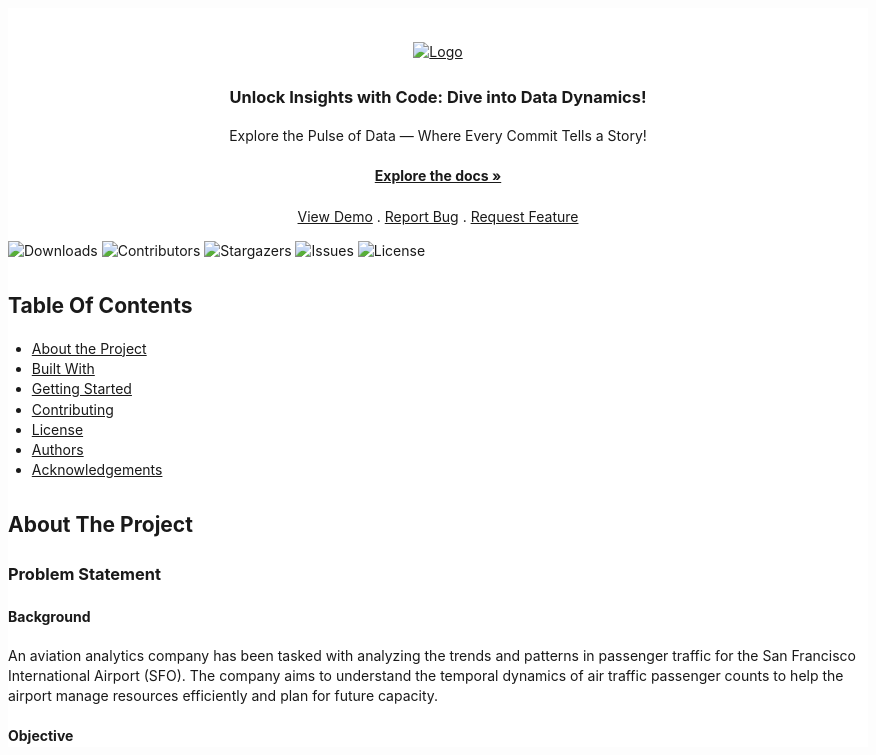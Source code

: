 <br/>
<p align="center">
  <a href="https://github.com//Visualizing-Time-Series-Data-With-Correlation-Plot-Analysis">
    <img src="" alt="Logo" width="80" height="80">
  </a>

  <h3 align="center">Unlock Insights with Code: Dive into Data Dynamics!</h3>

  <p align="center">
    Explore the Pulse of Data — Where Every Commit Tells a Story!
    <br/>
    <br/>
    <a href="https://github.com//Visualizing-Time-Series-Data-With-Correlation-Plot-Analysis"><strong>Explore the docs »</strong></a>
    <br/>
    <br/>
    <a href="https://github.com//Visualizing-Time-Series-Data-With-Correlation-Plot-Analysis">View Demo</a>
    .
    <a href="https://github.com//Visualizing-Time-Series-Data-With-Correlation-Plot-Analysis/issues">Report Bug</a>
    .
    <a href="https://github.com//Visualizing-Time-Series-Data-With-Correlation-Plot-Analysis/issues">Request Feature</a>
  </p>
</p>

![Downloads](https://img.shields.io/github/downloads//Visualizing-Time-Series-Data-With-Correlation-Plot-Analysis/total) ![Contributors](https://img.shields.io/github/contributors//Visualizing-Time-Series-Data-With-Correlation-Plot-Analysis?color=dark-green) ![Stargazers](https://img.shields.io/github/stars//Visualizing-Time-Series-Data-With-Correlation-Plot-Analysis?style=social) ![Issues](https://img.shields.io/github/issues//Visualizing-Time-Series-Data-With-Correlation-Plot-Analysis) ![License](https://img.shields.io/github/license//Visualizing-Time-Series-Data-With-Correlation-Plot-Analysis) 

## Table Of Contents

* [About the Project](#about-the-project)
* [Built With](#built-with)
* [Getting Started](#getting-started)
* [Contributing](#contributing)
* [License](#license)
* [Authors](#authors)
* [Acknowledgements](#acknowledgements)

## About The Project

### Problem Statement

#### Background

An aviation analytics company has been tasked with analyzing the trends and patterns in passenger traffic for the San Francisco International Airport (SFO). The company aims to understand the temporal dynamics of air traffic passenger counts to help the airport manage resources efficiently and plan for future capacity.

#### Objective
